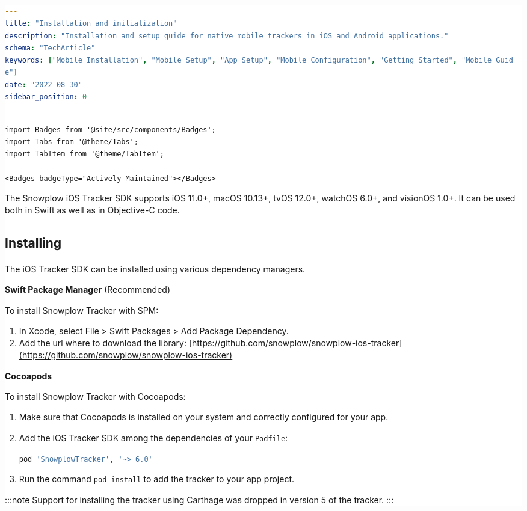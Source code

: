 ```yaml
---
title: "Installation and initialization"
description: "Installation and setup guide for native mobile trackers in iOS and Android applications."
schema: "TechArticle"
keywords: ["Mobile Installation", "Mobile Setup", "App Setup", "Mobile Configuration", "Getting Started", "Mobile Guide"]
date: "2022-08-30"
sidebar_position: 0
---
```


```mdx-code-block
import Badges from '@site/src/components/Badges';
import Tabs from '@theme/Tabs';
import TabItem from '@theme/TabItem';

<Badges badgeType="Actively Maintained"></Badges>
```

<Tabs groupId="platform" queryString>
<TabItem value="ios" label="iOS" default>


The Snowplow iOS Tracker SDK supports iOS 11.0+, macOS 10.13+, tvOS 12.0+, watchOS 6.0+, and visionOS 1.0+.
It can be used both in Swift as well as in Objective-C code.

## Installing

The iOS Tracker SDK can be installed using various dependency managers.

**Swift Package Manager** (Recommended)

To install Snowplow Tracker with SPM:

1. In Xcode, select File > Swift Packages > Add Package Dependency.
2. Add the url where to download the library: [https://github.com/snowplow/snowplow-ios-tracker](https://github.com/snowplow/snowplow-ios-tracker)

**Cocoapods**

To install Snowplow Tracker with Cocoapods:

1. Make sure that Cocoapods is installed on your system and correctly configured for your app.

2. Add the iOS Tracker SDK among the dependencies of your `Podfile`:

   ```ruby
   pod 'SnowplowTracker', '~> 6.0'
   ```

3. Run the command `pod install` to add the tracker to your app project.

:::note
Support for installing the tracker using Carthage was dropped in version 5 of the tracker.
:::
